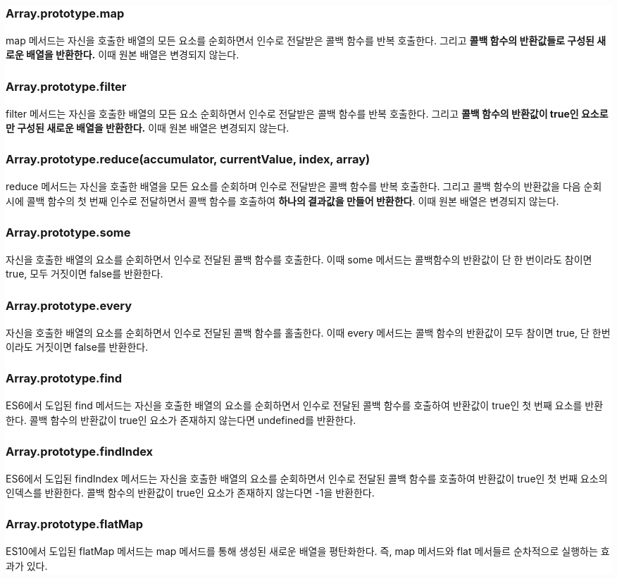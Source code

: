 ### Array.prototype.map

map 메서드는 자신을 호출한 배열의 모든 요소를 순회하면서 인수로 전달받은 콜백 함수를 반복 호출한다. 그리고 **콜백 함수의 반환값들로 구성된 새로운 배열을 반환한다.** 이때 원본 배열은 변경되지 않는다.

### Array.prototype.filter

filter 메서드는 자신을 호출한 배열의 모든 요소 순회하면서 인수로 전달받은 콜백 함수를 반복 호출한다. 그리고 **콜백 함수의 반환값이 true인 요소로만 구성된 새로운 배열을 반환한다.** 이때 원본 배열은 변경되지 않는다.

### Array.prototype.reduce(accumulator, currentValue, index, array)

reduce 메서드는 자신을 호출한 배열을 모든 요소를 순회하며 인수로 전달받은 콜백 함수를 반복 호출한다. 그리고 콜백 함수의 반환값을 다음 순회 시에 콜백 함수의 첫 번째 인수로 전달하면서 콜백 함수를 호출하여 **하나의 결과값을 만들어 반환한다**. 이때 원본 배열은 변경되지 않는다.

### Array.prototype.some

자신을 호출한 배열의 요소를 순회하면서 인수로 전달된 콜백 함수를 호출한다. 이때 some 메서드는 콜백함수의 반환값이 단 한 번이라도 참이면 true, 모두 거짓이면 false를 반환한다.

### Array.prototype.every

자신을 호출한 배열의 요소를 순회하면서 인수로 전달된 콜백 함수를 홀출한다. 이때 every 메서드는 콜백 함수의 반환값이 모두 참이면 true, 단 한번이라도 거짓이면 false를 반환한다.

### Array.prototype.find

ES6에서 도입된 find 메서드는 자신을 호출한 배열의 요소를 순회하면서 인수로 전달된 콜백 함수를 호출하여 반환값이 true인 첫 번째 요소를 반환한다. 콜백 함수의 반환값이 true인 요소가 존재하지 않는다면 undefined를 반환한다.

### Array.prototype.findIndex

ES6에서 도입된 findIndex 메서드는 자신을 호출한 배열의 요소를 순회하면서 인수로 전달된 콜백 함수를 호출하여 반환값이 true인 첫 번째 요소의 인덱스를 반환한다. 콜백 함수의 반환값이 true인 요소가 존재하지 않는다면 -1을 반환한다.

### Array.prototype.flatMap

ES10에서 도입된 flatMap 메서드는 map 메서드를 통해 생성된 새로운 배열을 평탄화한다. 즉, map 메서드와 flat 메서들르 순차적으로 실행하는 효과가 있다.

